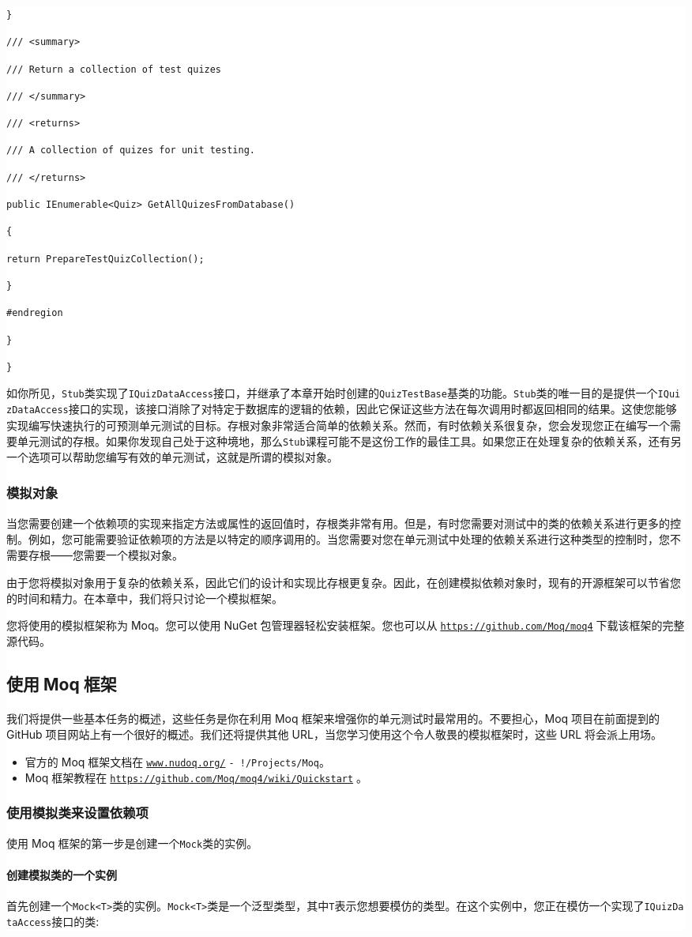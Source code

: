 `}`

`/// <summary>`

`/// Return a collection of test quizes`

`/// </summary>`

`/// <returns>`

`/// A collection of quizes for unit testing.`

`/// </returns>`

`public IEnumerable<Quiz> GetAllQuizesFromDatabase()`

`{`

`return PrepareTestQuizCollection();`

`}`

`#endregion`

`}`

`}`

如你所见，`Stub`类实现了`IQuizDataAccess`接口，并继承了本章开始时创建的`QuizTestBase`基类的功能。`Stub`类的唯一目的是提供一个`IQuizDataAccess`接口的实现，该接口消除了对特定于数据库的逻辑的依赖，因此它保证这些方法在每次调用时都返回相同的结果。这使您能够实现编写快速执行的可预测单元测试的目标。存根对象非常适合简单的依赖关系。然而，有时依赖关系很复杂，您会发现您正在编写一个需要单元测试的存根。如果你发现自己处于这种境地，那么`Stub`课程可能不是这份工作的最佳工具。如果您正在处理复杂的依赖关系，还有另一个选项可以帮助您编写有效的单元测试，这就是所谓的模拟对象。

### 模拟对象

当您需要创建一个依赖项的实现来指定方法或属性的返回值时，存根类非常有用。但是，有时您需要对测试中的类的依赖关系进行更多的控制。例如，您可能需要验证依赖项的方法是以特定的顺序调用的。当您需要对您在单元测试中处理的依赖关系进行这种类型的控制时，您不需要存根——您需要一个模拟对象。

由于您将模拟对象用于复杂的依赖关系，因此它们的设计和实现比存根更复杂。因此，在创建模拟依赖对象时，现有的开源框架可以节省您的时间和精力。在本章中，我们将只讨论一个模拟框架。

您将使用的模拟框架称为 Moq。您可以使用 NuGet 包管理器轻松安装框架。您也可以从 [`https://github.com/Moq/moq4`](https://github.com/Moq/moq4) 下载该框架的完整源代码。

## 使用 Moq 框架

我们将提供一些基本任务的概述，这些任务是你在利用 Moq 框架来增强你的单元测试时最常用的。不要担心，Moq 项目在前面提到的 GitHub 项目网站上有一个很好的概述。我们还将提供其他 URL，当您学习使用这个令人敬畏的模拟框架时，这些 URL 将会派上用场。

*   官方的 Moq 框架文档在 [`www.nudoq.org/`](http://www.nudoq.org/) `- !/Projects/Moq`。
*   Moq 框架教程在 [`https://github.com/Moq/moq4/wiki/Quickstart`](https://github.com/Moq/moq4/wiki/Quickstart) 。

### 使用模拟类来设置依赖项

使用 Moq 框架的第一步是创建一个`Mock`类的实例。

#### 创建模拟类的一个实例

首先创建一个`Mock<T>`类的实例。`Mock<T>`类是一个泛型类型，其中`T`表示您想要模仿的类型。在这个实例中，您正在模仿一个实现了`IQuizDataAccess`接口的类:
